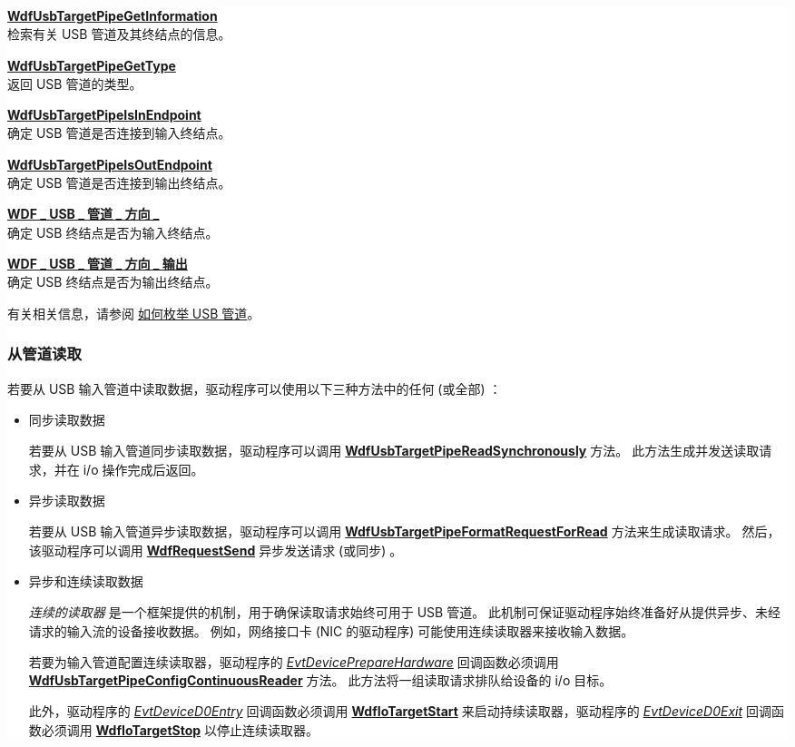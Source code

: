 <a href="" id="---------wdfusbtargetpipegetinformation--------"></a>[**WdfUsbTargetPipeGetInformation**](/windows-hardware/drivers/ddi/wdfusb/nf-wdfusb-wdfusbtargetpipegetinformation)  
检索有关 USB 管道及其终结点的信息。

<a href="" id="---------wdfusbtargetpipegettype--------"></a>[**WdfUsbTargetPipeGetType**](/windows-hardware/drivers/ddi/wdfusb/nf-wdfusb-wdfusbtargetpipegettype)  
返回 USB 管道的类型。

<a href="" id="---------wdfusbtargetpipeisinendpoint--------"></a>[**WdfUsbTargetPipeIsInEndpoint**](/windows-hardware/drivers/ddi/wdfusb/nf-wdfusb-wdfusbtargetpipeisinendpoint)  
确定 USB 管道是否连接到输入终结点。

<a href="" id="---------wdfusbtargetpipeisoutendpoint--------"></a>[**WdfUsbTargetPipeIsOutEndpoint**](/windows-hardware/drivers/ddi/wdfusb/nf-wdfusb-wdfusbtargetpipeisoutendpoint)  
确定 USB 管道是否连接到输出终结点。

<a href="" id="---------wdf-usb-pipe-direction-in--------"></a>[**WDF \_ USB \_ 管道 \_ 方向 \_**](/windows-hardware/drivers/ddi/wdfusb/nf-wdfusb-wdf_usb_pipe_direction_in)  
确定 USB 终结点是否为输入终结点。

<a href="" id="---------wdf-usb-pipe-direction-out--------"></a>[**WDF \_ USB \_ 管道 \_ 方向 \_ 输出**](/windows-hardware/drivers/ddi/wdfusb/nf-wdfusb-wdf_usb_pipe_direction_out)  
确定 USB 终结点是否为输出终结点。

有关相关信息，请参阅 [如何枚举 USB 管道](../usbcon/index.md)。

### <a name="reading-from-a-pipe"></a><a href="" id="reading-from-a-pipe"></a> 从管道读取

若要从 USB 输入管道中读取数据，驱动程序可以使用以下三种方法中的任何 (或全部) ：

-   同步读取数据

    若要从 USB 输入管道同步读取数据，驱动程序可以调用 [**WdfUsbTargetPipeReadSynchronously**](/windows-hardware/drivers/ddi/wdfusb/nf-wdfusb-wdfusbtargetpipereadsynchronously) 方法。 此方法生成并发送读取请求，并在 i/o 操作完成后返回。

-   异步读取数据

    若要从 USB 输入管道异步读取数据，驱动程序可以调用 [**WdfUsbTargetPipeFormatRequestForRead**](/windows-hardware/drivers/ddi/wdfusb/nf-wdfusb-wdfusbtargetpipeformatrequestforread) 方法来生成读取请求。 然后，该驱动程序可以调用 [**WdfRequestSend**](/windows-hardware/drivers/ddi/wdfrequest/nf-wdfrequest-wdfrequestsend) 异步发送请求 (或同步) 。

-   异步和连续读取数据

    *连续的读取器* 是一个框架提供的机制，用于确保读取请求始终可用于 USB 管道。 此机制可保证驱动程序始终准备好从提供异步、未经请求的输入流的设备接收数据。 例如，网络接口卡 (NIC 的驱动程序) 可能使用连续读取器来接收输入数据。

    若要为输入管道配置连续读取器，驱动程序的 [*EvtDevicePrepareHardware*](/windows-hardware/drivers/ddi/wdfdevice/nc-wdfdevice-evt_wdf_device_prepare_hardware) 回调函数必须调用 [**WdfUsbTargetPipeConfigContinuousReader**](/windows-hardware/drivers/ddi/wdfusb/nf-wdfusb-wdfusbtargetpipeconfigcontinuousreader) 方法。 此方法将一组读取请求排队给设备的 i/o 目标。

    此外，驱动程序的 [*EvtDeviceD0Entry*](/windows-hardware/drivers/ddi/wdfdevice/nc-wdfdevice-evt_wdf_device_d0_entry) 回调函数必须调用 [**WdfIoTargetStart**](/windows-hardware/drivers/ddi/wdfiotarget/nf-wdfiotarget-wdfiotargetstart) 来启动持续读取器，驱动程序的 [*EvtDeviceD0Exit*](/windows-hardware/drivers/ddi/wdfdevice/nc-wdfdevice-evt_wdf_device_d0_exit) 回调函数必须调用 [**WdfIoTargetStop**](/windows-hardware/drivers/ddi/wdfiotarget/nf-wdfiotarget-wdfiotargetstop) 以停止连续读取器。

